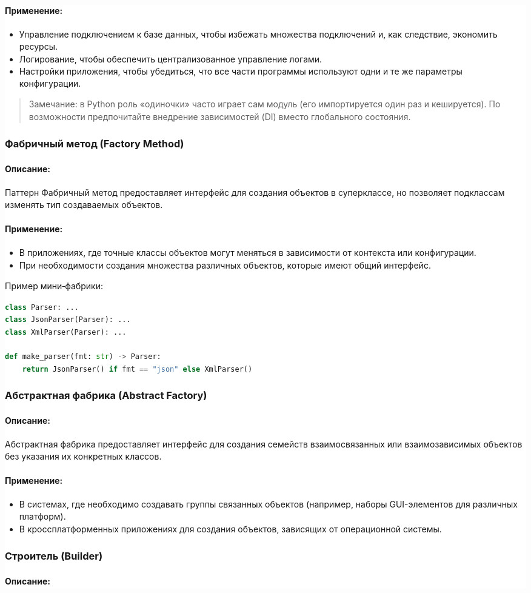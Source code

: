 #### Применение:

- Управление подключением к базе данных, чтобы избежать множества подключений и, как следствие, экономить ресурсы.
- Логирование, чтобы обеспечить централизованное управление логами.
- Настройки приложения, чтобы убедиться, что все части программы используют одни и те же параметры конфигурации.

> Замечание: в Python роль «одиночки» часто играет сам модуль (его импортируется один раз и кешируется). По возможности предпочитайте внедрение зависимостей (DI) вместо глобального состояния.

### Фабричный метод (Factory Method)

#### Описание:

Паттерн Фабричный метод предоставляет интерфейс для создания объектов в суперклассе, но позволяет подклассам изменять
тип создаваемых объектов.

#### Применение:

- В приложениях, где точные классы объектов могут меняться в зависимости от контекста или конфигурации.
- При необходимости создания множества различных объектов, которые имеют общий интерфейс.

Пример мини‑фабрики:

````python
class Parser: ...
class JsonParser(Parser): ...
class XmlParser(Parser): ...

def make_parser(fmt: str) -> Parser:
    return JsonParser() if fmt == "json" else XmlParser()
````

### Абстрактная фабрика (Abstract Factory)

#### Описание:

Абстрактная фабрика предоставляет интерфейс для создания семейств взаимосвязанных или взаимозависимых объектов без
указания их конкретных классов.

#### Применение:

- В системах, где необходимо создавать группы связанных объектов (например, наборы GUI-элементов для различных
  платформ).
- В кроссплатформенных приложениях для создания объектов, зависящих от операционной системы.

### Строитель (Builder)

#### Описание:
